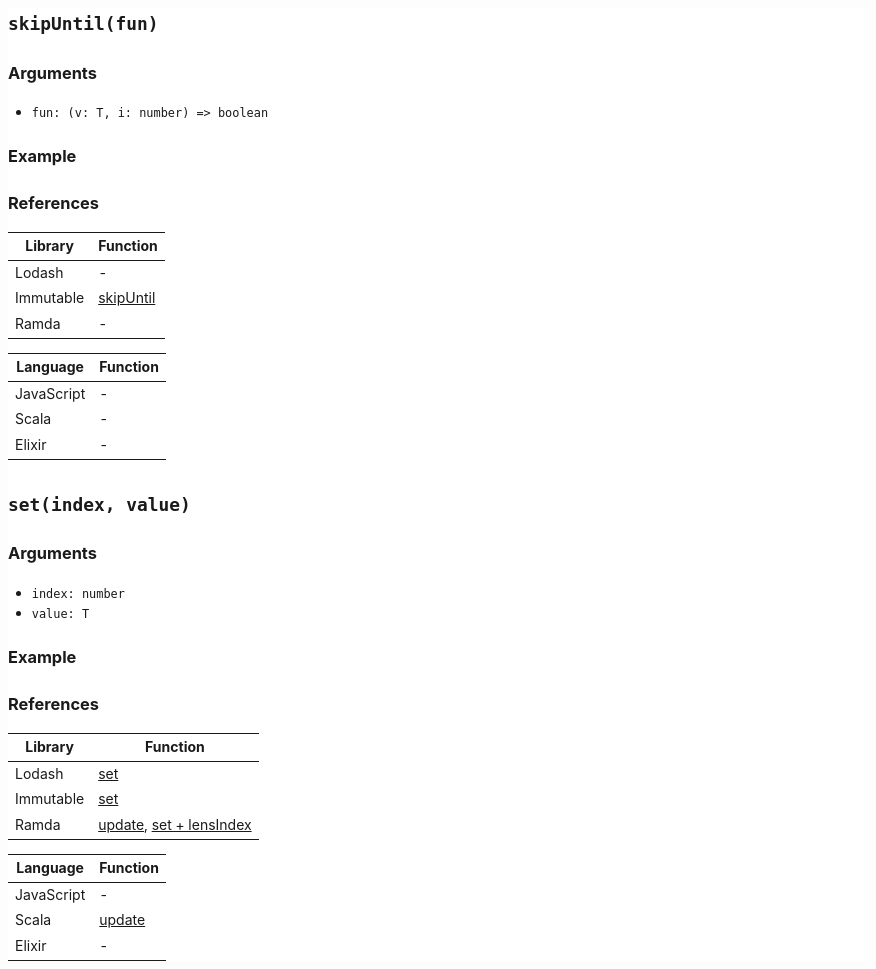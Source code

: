 ## `skipUntil(fun)`

### Arguments

- `fun: (v: T, i: number) => boolean`

### Example

```js
```

### References

| Library   | Function                                                                             |
| --------- | ------------------------------------------------------------------------------------ |
| Lodash    | -                                                                                    |
| Immutable | [skipUntil](https://immutable-js.github.io/immutable-js/docs/#/Collection/skipUntil) |
| Ramda     | -                                                                                    |

| Language   | Function |
| ---------- | -------- |
| JavaScript | -        |
| Scala      | -        |
| Elixir     | -        |

## `set(index, value)`

### Arguments

- `index: number`
- `value: T`

### Example

```js
```

### References

| Library   | Function                                                                                           |
| --------- | -------------------------------------------------------------------------------------------------- |
| Lodash    | [set](https://lodash.com/docs/4.17.14#set)                                                         |
| Immutable | [set](https://immutable-js.github.io/immutable-js/docs/#/set)                                      |
| Ramda     | [update](https://ramdajs.com/docs/#update), [set + lensIndex](https://ramdajs.com/docs/#lensIndex) |

| Language   | Function                                                                                                                |
| ---------- | ----------------------------------------------------------------------------------------------------------------------- |
| JavaScript | -                                                                                                                       |
| Scala      | [update](<https://www.scala-lang.org/api/current/scala/collection/mutable/IndexedSeq.html#update(idx:Int,elem:A):Unit>) |
| Elixir     | -                                                                                                                       |
